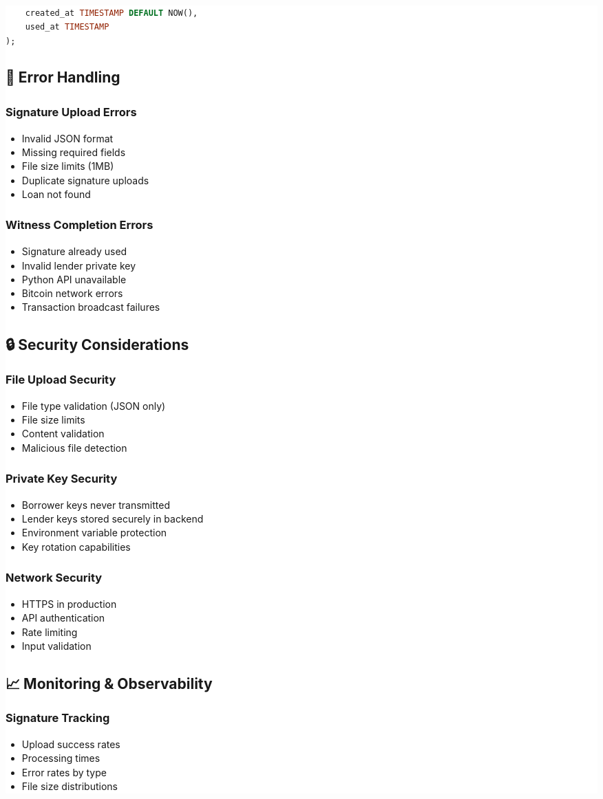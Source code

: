 ```sql
    created_at TIMESTAMP DEFAULT NOW(),
    used_at TIMESTAMP
);
```

## 🚨 **Error Handling**

### **Signature Upload Errors**
- Invalid JSON format
- Missing required fields
- File size limits (1MB)
- Duplicate signature uploads
- Loan not found

### **Witness Completion Errors**
- Signature already used
- Invalid lender private key
- Python API unavailable
- Bitcoin network errors
- Transaction broadcast failures

## 🔒 **Security Considerations**

### **File Upload Security**
- File type validation (JSON only)
- File size limits
- Content validation
- Malicious file detection

### **Private Key Security**
- Borrower keys never transmitted
- Lender keys stored securely in backend
- Environment variable protection
- Key rotation capabilities

### **Network Security**
- HTTPS in production
- API authentication
- Rate limiting
- Input validation

## 📈 **Monitoring & Observability**

### **Signature Tracking**
- Upload success rates
- Processing times
- Error rates by type
- File size distributions
